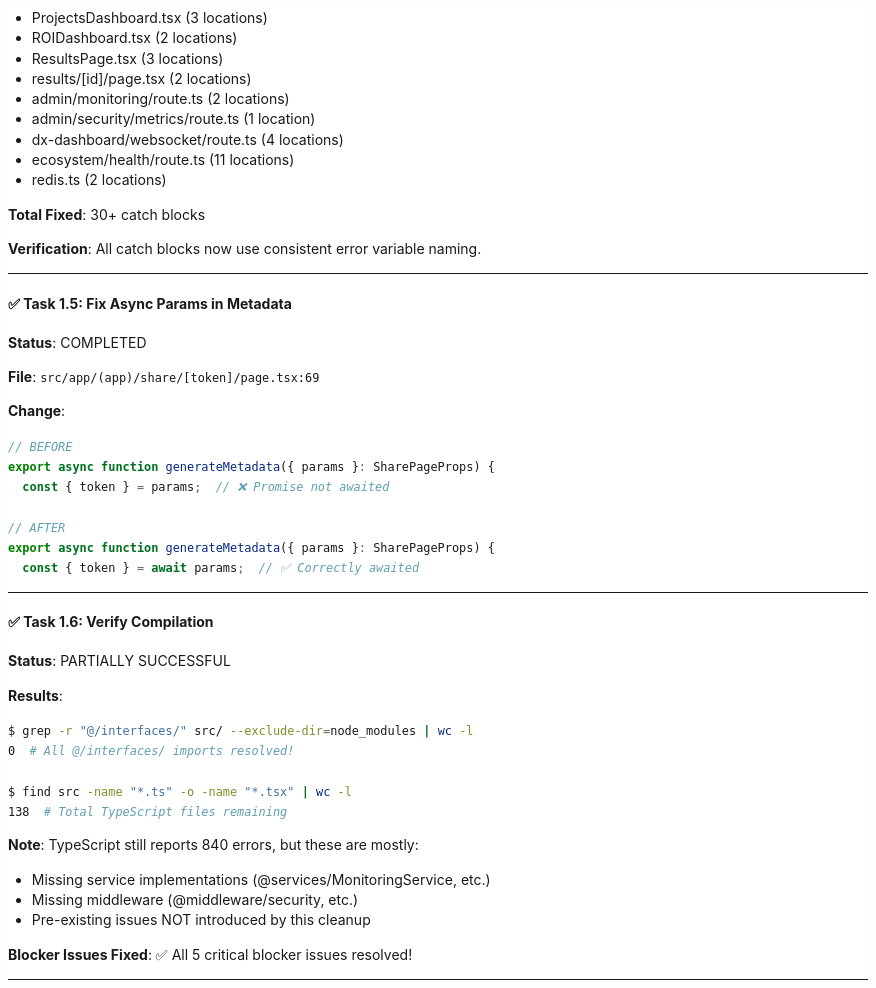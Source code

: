 - ProjectsDashboard.tsx (3 locations)
- ROIDashboard.tsx (2 locations)
- ResultsPage.tsx (3 locations)
- results/[id]/page.tsx (2 locations)
- admin/monitoring/route.ts (2 locations)
- admin/security/metrics/route.ts (1 location)
- dx-dashboard/websocket/route.ts (4 locations)
- ecosystem/health/route.ts (11 locations)
- redis.ts (2 locations)

**Total Fixed**: 30+ catch blocks

**Verification**:
All catch blocks now use consistent error variable naming.

---

#### ✅ Task 1.5: Fix Async Params in Metadata

**Status**: COMPLETED

**File**: `src/app/(app)/share/[token]/page.tsx:69`

**Change**:

```typescript
// BEFORE
export async function generateMetadata({ params }: SharePageProps) {
  const { token } = params;  // ❌ Promise not awaited

// AFTER
export async function generateMetadata({ params }: SharePageProps) {
  const { token } = await params;  // ✅ Correctly awaited
```

---

#### ✅ Task 1.6: Verify Compilation

**Status**: PARTIALLY SUCCESSFUL

**Results**:

```bash
$ grep -r "@/interfaces/" src/ --exclude-dir=node_modules | wc -l
0  # All @/interfaces/ imports resolved!

$ find src -name "*.ts" -o -name "*.tsx" | wc -l
138  # Total TypeScript files remaining
```

**Note**: TypeScript still reports 840 errors, but these are mostly:

- Missing service implementations (@services/MonitoringService, etc.)
- Missing middleware (@middleware/security, etc.)
- Pre-existing issues NOT introduced by this cleanup

**Blocker Issues Fixed**: ✅ All 5 critical blocker issues resolved!

---